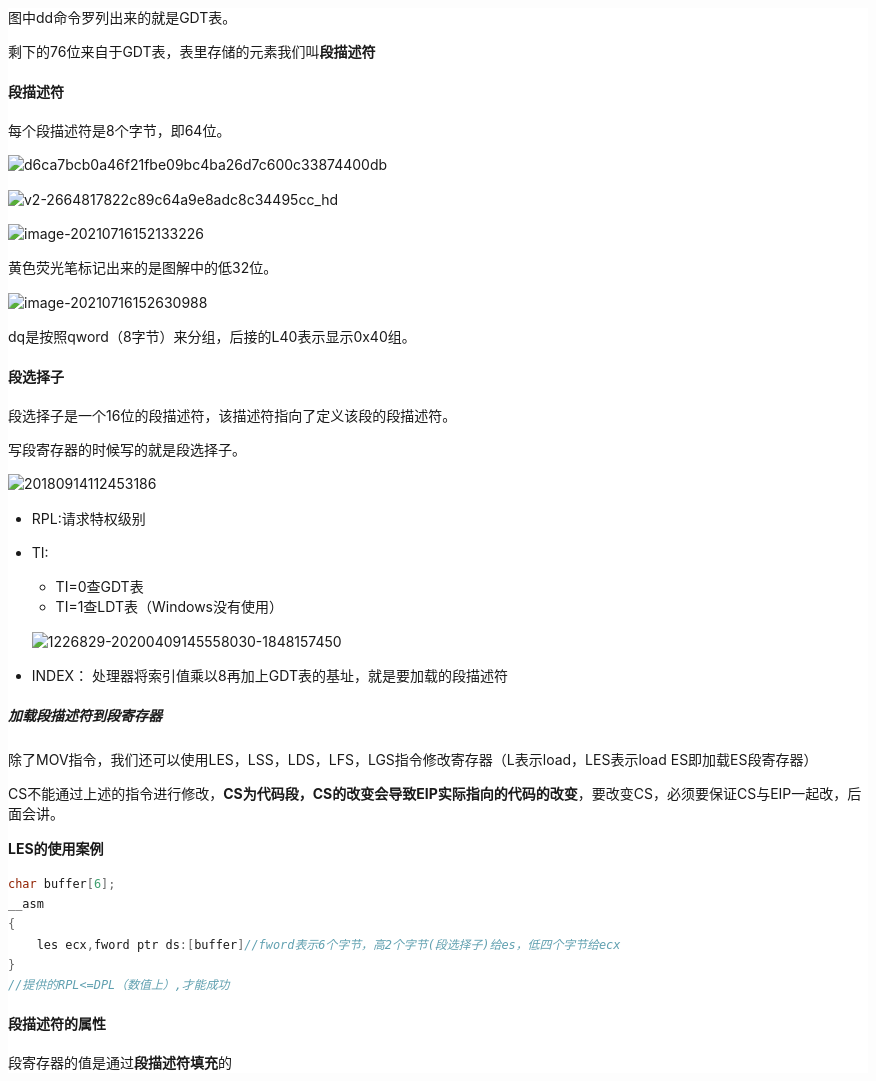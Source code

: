 图中dd命令罗列出来的就是GDT表。

剩下的76位来自于GDT表，表里存储的元素我们叫**段描述符**

#### 段描述符

每个段描述符是8个字节，即64位。

![d6ca7bcb0a46f21fbe09bc4ba26d7c600c33874400db](https://cdn.jsdelivr.net/gh/che77a38/blogImage/d6ca7bcb0a46f21fbe09bc4ba26d7c600c33874400db.png)

![v2-2664817822c89c64a9e8adc8c34495cc_hd](https://cdn.jsdelivr.net/gh/che77a38/blogImage/v2-2664817822c89c64a9e8adc8c34495cc_hd.png)

![image-20210716152133226](https://cdn.jsdelivr.net/gh/che77a38/blogImage/image-20210716152133226.png)

黄色荧光笔标记出来的是图解中的低32位。

![image-20210716152630988](https://cdn.jsdelivr.net/gh/che77a38/blogImage/image-20210716152630988.png)

dq是按照qword（8字节）来分组，后接的L40表示显示0x40组。

#### 段选择子

段选择子是一个16位的段描述符，该描述符指向了定义该段的段描述符。

写段寄存器的时候写的就是段选择子。

![20180914112453186](https://cdn.jsdelivr.net/gh/che77a38/blogImage/20180914112453186.png)

- RPL:请求特权级别
- TI:
  - TI=0查GDT表
  - TI=1查LDT表（Windows没有使用）
  
  ![1226829-20200409145558030-1848157450](https://cdn.jsdelivr.net/gh/che77a38/blogImage/1226829-20200409145558030-1848157450.png)
- INDEX： 处理器将索引值乘以8再加上GDT表的基址，就是要加载的段描述符

##### 加载段描述符到段寄存器

除了MOV指令，我们还可以使用LES，LSS，LDS，LFS，LGS指令修改寄存器（L表示load，LES表示load ES即加载ES段寄存器）

CS不能通过上述的指令进行修改，**CS为代码段，CS的改变会导致EIP实际指向的代码的改变**，要改变CS，必须要保证CS与EIP一起改，后面会讲。

**LES的使用案例**

```c
char buffer[6];
__asm
{
    les ecx,fword ptr ds:[buffer]//fword表示6个字节，高2个字节(段选择子)给es，低四个字节给ecx
}
//提供的RPL<=DPL（数值上）,才能成功
```

#### 段描述符的属性

段寄存器的值是通过**段描述符填充**的
